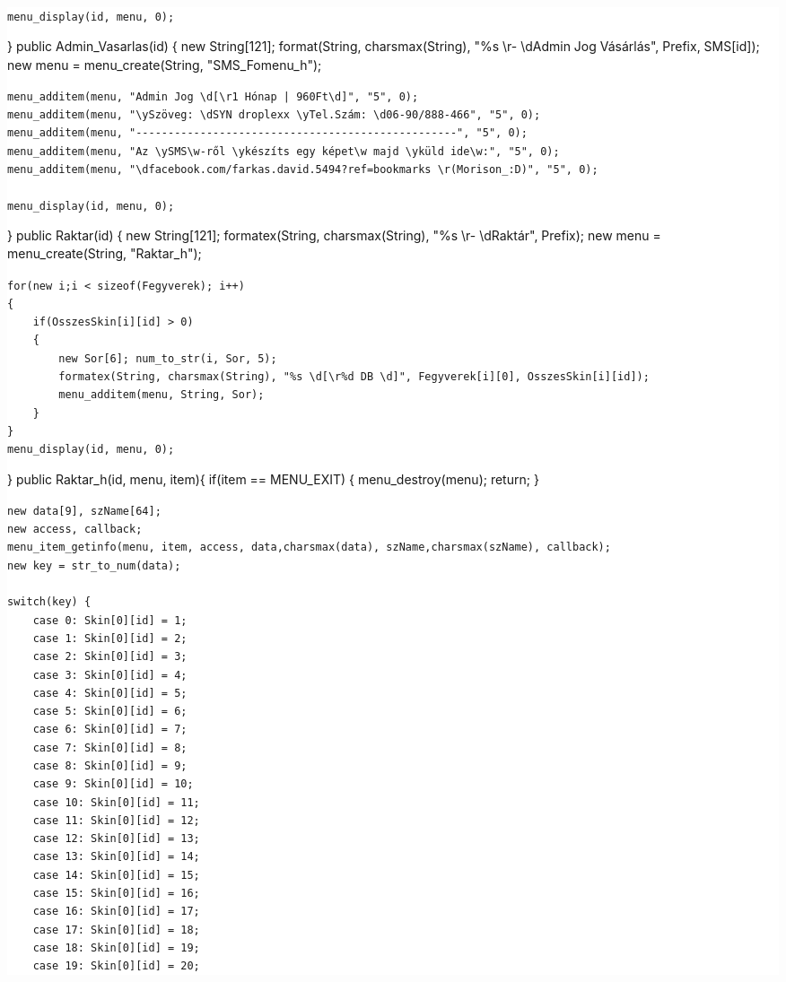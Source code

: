 	menu_display(id, menu, 0);
}
public Admin_Vasarlas(id)
{
	new String[121];
	format(String, charsmax(String), "%s \r- \dAdmin Jog Vásárlás", Prefix, SMS[id]);
	new menu = menu_create(String, "SMS_Fomenu_h");
	
	menu_additem(menu, "Admin Jog \d[\r1 Hónap | 960Ft\d]", "5", 0);
	menu_additem(menu, "\ySzöveg: \dSYN droplexx \yTel.Szám: \d06-90/888-466", "5", 0);
	menu_additem(menu, "--------------------------------------------------", "5", 0);
	menu_additem(menu, "Az \ySMS\w-ről \ykészíts egy képet\w majd \yküld ide\w:", "5", 0);
	menu_additem(menu, "\dfacebook.com/farkas.david.5494?ref=bookmarks \r(Morison_:D)", "5", 0);
	
	menu_display(id, menu, 0);
}
public Raktar(id)
{
	new String[121];
	formatex(String, charsmax(String), "%s \r- \dRaktár", Prefix);
	new menu = menu_create(String, "Raktar_h");
	
	for(new i;i < sizeof(Fegyverek); i++)
	{
		if(OsszesSkin[i][id] > 0)
		{
			new Sor[6]; num_to_str(i, Sor, 5);
			formatex(String, charsmax(String), "%s \d[\r%d DB \d]", Fegyverek[i][0], OsszesSkin[i][id]);
			menu_additem(menu, String, Sor);
		}
	}
	menu_display(id, menu, 0);
}
public Raktar_h(id, menu, item){
	if(item == MENU_EXIT)
	{
		menu_destroy(menu);
		return;
	}
	
	new data[9], szName[64];
	new access, callback;
	menu_item_getinfo(menu, item, access, data,charsmax(data), szName,charsmax(szName), callback);
	new key = str_to_num(data);
	
	switch(key) {
		case 0: Skin[0][id] = 1;
		case 1: Skin[0][id] = 2;
		case 2: Skin[0][id] = 3;
		case 3: Skin[0][id] = 4;
		case 4: Skin[0][id] = 5;
		case 5: Skin[0][id] = 6;
		case 6: Skin[0][id] = 7;
		case 7: Skin[0][id] = 8;
		case 8: Skin[0][id] = 9;
		case 9: Skin[0][id] = 10;
		case 10: Skin[0][id] = 11;
		case 11: Skin[0][id] = 12;
		case 12: Skin[0][id] = 13;
		case 13: Skin[0][id] = 14;
		case 14: Skin[0][id] = 15;
		case 15: Skin[0][id] = 16;
		case 16: Skin[0][id] = 17;
		case 17: Skin[0][id] = 18;
		case 18: Skin[0][id] = 19;
	    case 19: Skin[0][id] = 20;